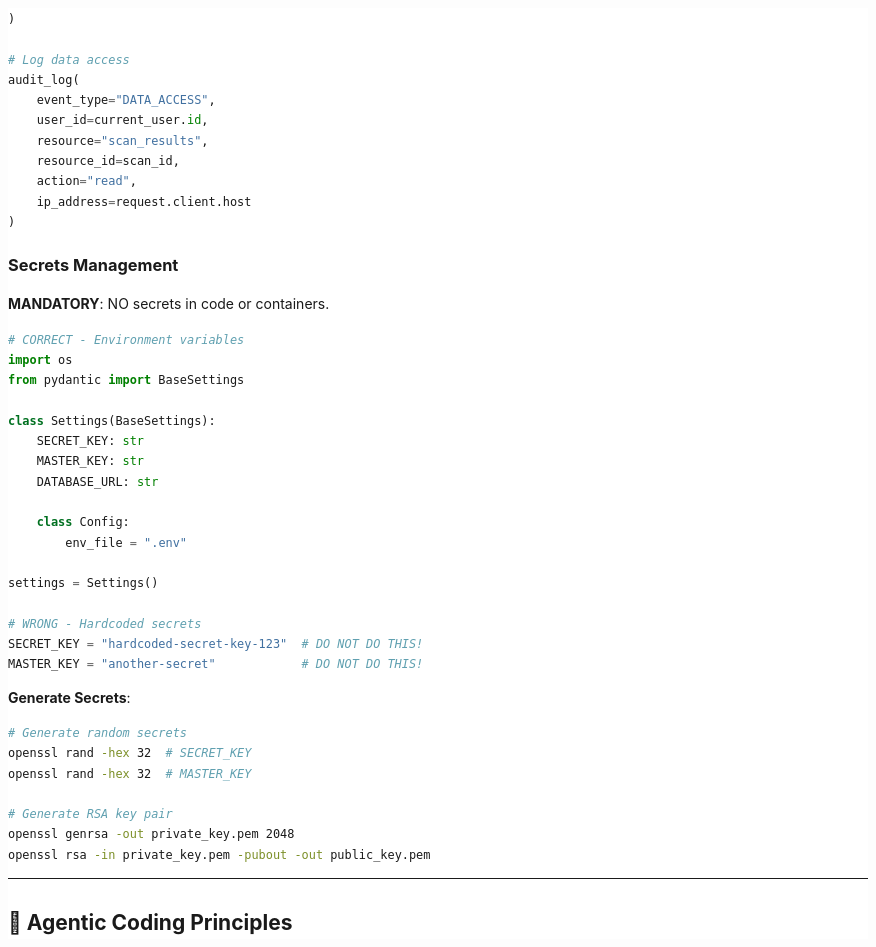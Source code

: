 ```python
)

# Log data access
audit_log(
    event_type="DATA_ACCESS",
    user_id=current_user.id,
    resource="scan_results",
    resource_id=scan_id,
    action="read",
    ip_address=request.client.host
)
```

### Secrets Management

**MANDATORY**: NO secrets in code or containers.

```python
# CORRECT - Environment variables
import os
from pydantic import BaseSettings

class Settings(BaseSettings):
    SECRET_KEY: str
    MASTER_KEY: str
    DATABASE_URL: str

    class Config:
        env_file = ".env"

settings = Settings()

# WRONG - Hardcoded secrets
SECRET_KEY = "hardcoded-secret-key-123"  # DO NOT DO THIS!
MASTER_KEY = "another-secret"            # DO NOT DO THIS!
```

**Generate Secrets**:
```bash
# Generate random secrets
openssl rand -hex 32  # SECRET_KEY
openssl rand -hex 32  # MASTER_KEY

# Generate RSA key pair
openssl genrsa -out private_key.pem 2048
openssl rsa -in private_key.pem -pubout -out public_key.pem
```

---

## 🤖 Agentic Coding Principles
